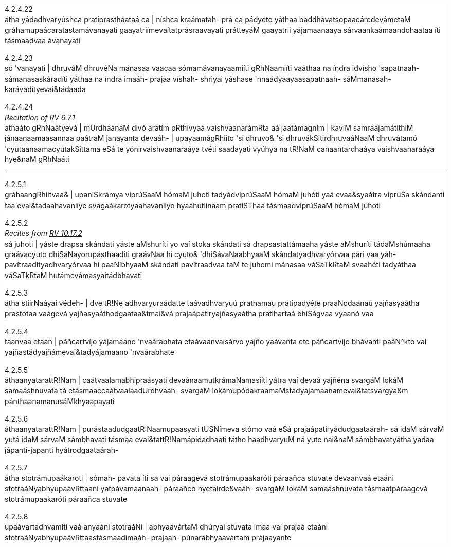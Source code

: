 4.2.4.22  
átha yádadhvaryúshca pratiprasthaataá ca | níshca kraámatah- prá ca pádyete yáthaa baddhávatsopaacáredevámetaM gráhamupaácaratastamávanayati gaayatriímevaítatprásraavayati prátteyáM gaayatrii yájamaanaaya sárvaankaámaandohaataa íti tásmaadvaa ávanayati

4.2.4.23  
só 'vanayati | dhruváM dhruvéNa mánasaa vaacaa sómamávanayaamiíti gRhNaamiíti vaáthaa na índra idvísho 'sapatnaah- sámanasaskáradíti yáthaa na índra imaáh- prajaa víshah- shriyai yáshase 'nnaádyaayaasapatnaah- sáMmanasah- karávadítyevai&tádaada  
  
4.2.4.24  
_Recitation of [RV 6.7.1](../2ndrvmg/6.257.html)_  
athaáto gRhNaátyevá | mUrdhaánaM divó aratím pRthivyaá vaishvaanarámRta aá jaatámagním | kavíM samraájamátithiM jánaanaamaasannaa paátraM janayanta devaáh- | upayaamágRhiito 'si dhruvo& 'si dhruvákSitirdhruvaáNaaM dhruvátamó 'cyutaanaamacyutakSíttama eSá te yónirvaishvaanaraáya tvéti saadayati vyúhya na tR!NaM canaantardhaáya vaishvaanaraáya hye&naM gRhNaáti

* * *

4.2.5.1  
gráhaangRhiitvaa& | upaniSkrámya viprúSaaM hómaM juhoti tadyádviprúSaaM hómaM juhóti yaá evaa&syaátra viprúSa skándanti taa evai&tadaahavaniíye svagaákarotyaahavaniiyo hyaáhutiinaam pratiSThaa tásmaadviprúSaaM hómaM juhoti

4.2.5.2  
_Recites from [RV 10.17.2](10.17.html)_  
sá juhoti | yáste drapsa skándati yáste aMshuríti yo vaí stoka skándati sá drapsastattámaaha yáste aMshuríti tádaMshúmaaha graávacyuto dhiSáNayorupásthaadíti graávNaa hí cyuto& 'dhiSávaNaabhyaaM skándatyadhvaryórvaa pári vaa yáh- pavítraadítyadhvaryórvaa hí paaNíbhyaaM skándati pavítraadvaa taM te juhomi mánasaa váSaTkRtaM svaahéti tadyáthaa váSaTkRtaM hutámevámasyaitádbhavati

4.2.5.3  
átha stiirNaáyai védeh- | dve tR!Ne adhvaryuraádatte taávadhvaryuú prathamau prátipadyéte praaNodaanaú yajñasyaátha prastotaa vaágevá yajñasyaáthodgaataa&tmai&vá prajaápatiryajñasyaátha pratihartaá bhiSágvaa vyaanó vaa

4.2.5.4  
taanvaa etaán | páñcartvíjo yájamaano 'nvaárabhata etaávaanvaísárvo yajño yaávanta ete páñcartvijo bhávanti paáN^kto vaí yajñastádyajñámevai&tadyájamaano 'nvaárabhate

4.2.5.5  
áthaanyatarattR!Nam | caátvaalamabhipraásyati devaánaamutkrámaNamasiíti yátra vaí devaá yajñéna svargáM lokáM samaáshnuvata tá etásmaaccaátvaalaadUrdhvaáh- svargáM lokámupódakraamaMstadyájamaanamevai&tátsvargya&m pánthaanamanusáMkhyaapayati

4.2.5.6  
áthaanyatarattR!Nam | purástaadudgaatR:Naamupaasyati tUSNímeva stómo vaá eSá prajaápatiryádudgaataárah- sá idaM sárvaM yutá idaM sárvaM sámbhavati tásmaa evai&tattR!Namápidadhaati tátho haadhvaryuM ná yute nai&naM sámbhavatyátha yadaa jápanti-japanti hyátrodgaataárah-

4.2.5.7  
átha stotrámupaákaroti | sómah- pavata íti sa vai páraagevá stotrámupaakaróti páraañca stuvate devaanvaá etaáni stotraáNyabhyupaávRttaani yatpávamaanaah- páraañco hyetairde&vaáh- svargáM lokáM samaáshnuvata tásmaatpáraagevá stotrámupaakaróti páraañca stuvate

4.2.5.8  
upaávartadhvamíti vaá anyaáni stotraáNi | abhyaavártaM dhúryai stuvata imaa vaí prajaá etaáni stotraáNyabhyupaávRttaastásmaadimaáh- prajaah- púnarabhyaavártam prájaayante
